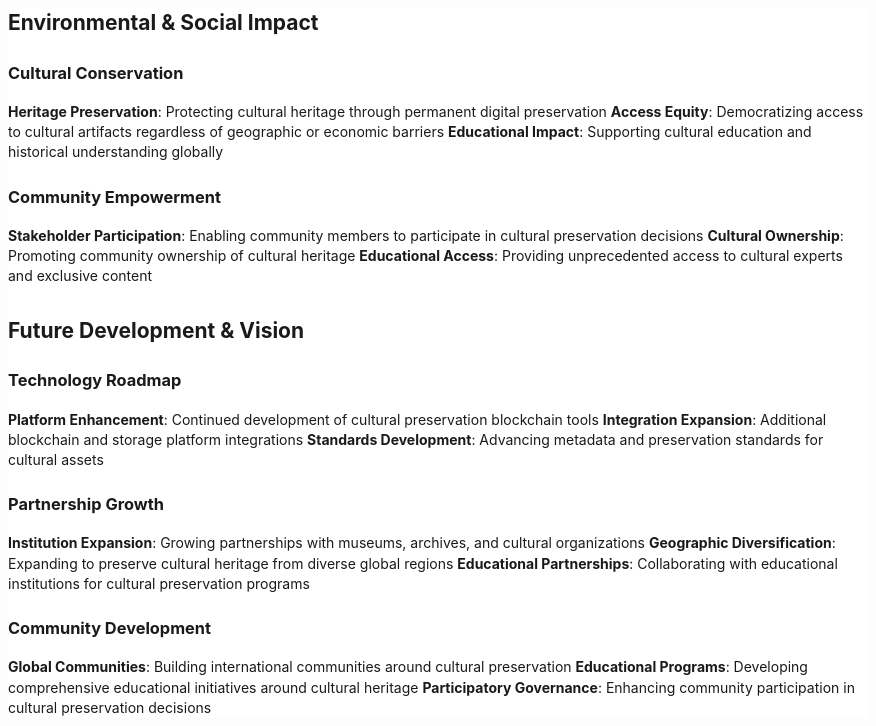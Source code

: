 ## Environmental & Social Impact

### Cultural Conservation
**Heritage Preservation**: Protecting cultural heritage through permanent digital preservation
**Access Equity**: Democratizing access to cultural artifacts regardless of geographic or economic barriers
**Educational Impact**: Supporting cultural education and historical understanding globally

### Community Empowerment
**Stakeholder Participation**: Enabling community members to participate in cultural preservation decisions
**Cultural Ownership**: Promoting community ownership of cultural heritage
**Educational Access**: Providing unprecedented access to cultural experts and exclusive content

## Future Development & Vision

### Technology Roadmap
**Platform Enhancement**: Continued development of cultural preservation blockchain tools
**Integration Expansion**: Additional blockchain and storage platform integrations
**Standards Development**: Advancing metadata and preservation standards for cultural assets

### Partnership Growth
**Institution Expansion**: Growing partnerships with museums, archives, and cultural organizations
**Geographic Diversification**: Expanding to preserve cultural heritage from diverse global regions
**Educational Partnerships**: Collaborating with educational institutions for cultural preservation programs

### Community Development
**Global Communities**: Building international communities around cultural preservation
**Educational Programs**: Developing comprehensive educational initiatives around cultural heritage
**Participatory Governance**: Enhancing community participation in cultural preservation decisions